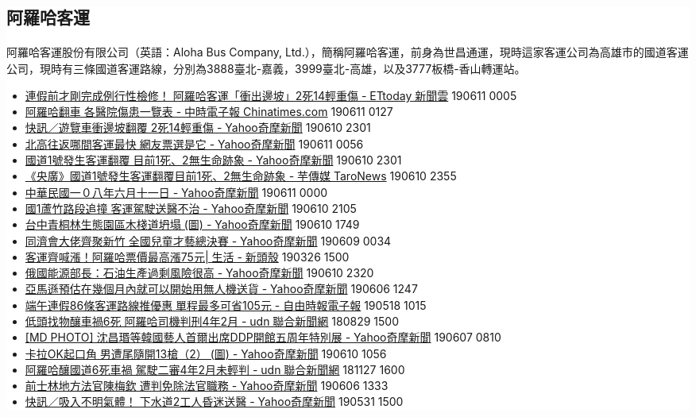 ## 阿羅哈客運

阿羅哈客運股份有限公司（英語：Aloha Bus Company, Ltd.），簡稱阿羅哈客運，前身為世昌通運，現時這家客運公司為高雄市的國道客運公司，現時有三條國道客運路線，分別為3888臺北-嘉義，3999臺北-高雄，以及3777板橋-香山轉運站。
- [連假前才剛完成例行性檢修！ 阿羅哈客運「衝出邊坡」2死14輕重傷 - ETtoday 新聞雲](https://www.ettoday.net/news/20190611/1464468.htm "連假前才剛完成例行性檢修！ 阿羅哈客運「衝出邊坡」2死14輕重傷 - ETtoday 新聞雲") 190611 0005
- [阿羅哈翻車 各醫院傷患一覽表 - 中時電子報 Chinatimes.com](https://www.chinatimes.com/realtimenews/20190611000059-260402 "阿羅哈翻車 各醫院傷患一覽表 - 中時電子報 Chinatimes.com") 190611 0127
- [快訊／遊覽車衝邊坡翻覆 2死14輕重傷 - Yahoo奇摩新聞](https://tw.news.yahoo.com/%E5%BF%AB%E8%A8%8A-%E9%81%8A%E8%A6%BD%E8%BB%8A%E8%A1%9D%E9%82%8A%E5%9D%A1%E7%BF%BB%E8%A6%86-1%E5%91%BD%E5%8D%B114%E8%BC%95%E9%87%8D%E5%82%B7-145131287.html "快訊／遊覽車衝邊坡翻覆 2死14輕重傷 - Yahoo奇摩新聞") 190610 2301
- [北高往返哪間客運最快 網友票選是它 - Yahoo奇摩新聞](https://tw.news.yahoo.com/%E5%8C%97%E9%AB%98%E5%BE%80%E8%BF%94%E5%93%AA%E9%96%93%E5%AE%A2%E9%81%8B%E6%9C%80%E5%BF%AB-%E7%B6%B2%E5%8F%8B%E7%A5%A8%E9%81%B8%E6%98%AF%E5%AE%83-165620696.html "北高往返哪間客運最快 網友票選是它 - Yahoo奇摩新聞") 190611 0056
- [國道1號發生客運翻覆 目前1死、2無生命跡象 - Yahoo奇摩新聞](https://tw.news.yahoo.com/%E5%9C%8B%E9%81%931%E7%99%BC%E7%94%9F%E5%AE%A2%E9%81%8B%E7%BF%BB%E8%A6%86-%E7%9B%AE%E5%89%8D1%E6%AD%BB-2%E7%84%A1%E7%94%9F%E5%91%BD%E8%B7%A1%E8%B1%A1-150110676.html "國道1號發生客運翻覆 目前1死、2無生命跡象 - Yahoo奇摩新聞") 190610 2301
- [《央廣》國道1號發生客運翻覆目前1死、2無生命跡象 - 芋傳媒 TaroNews](https://taronews.tw/2019/06/10/368088/ "《央廣》國道1號發生客運翻覆目前1死、2無生命跡象 - 芋傳媒 TaroNews") 190610 2355
- [中華民國一０八年六月十一日 - Yahoo奇摩新聞](https://tw.news.yahoo.com/%E4%B8%AD%E8%8F%AF%E6%B0%91%E5%9C%8B-%E5%85%AB%E5%B9%B4%E5%85%AD%E6%9C%88%E5%8D%81-%E6%97%A5-160010570.html "中華民國一０八年六月十一日 - Yahoo奇摩新聞") 190611 0000
- [國1蘆竹路段追撞 客運駕駛送醫不治 - Yahoo奇摩新聞](https://tw.news.yahoo.com/%E5%9C%8B1%E8%98%86%E7%AB%B9%E8%B7%AF%E6%AE%B5%E8%BF%BD%E6%92%9E-%E5%AE%A2%E9%81%8B%E9%A7%95%E9%A7%9B%E9%80%81%E9%86%AB%E4%B8%8D%E6%B2%BB-130500573.html "國1蘆竹路段追撞 客運駕駛送醫不治 - Yahoo奇摩新聞") 190610 2105
- [台中青桐林生態園區木棧道坍塌 (圖) - Yahoo奇摩新聞](https://tw.news.yahoo.com/%E5%8F%B0%E4%B8%AD%E9%9D%92%E6%A1%90%E6%9E%97%E7%94%9F%E6%85%8B%E5%9C%92%E5%8D%80%E6%9C%A8%E6%A3%A7%E9%81%93%E5%9D%8D%E5%A1%8C-%E5%9C%96-094907509.html "台中青桐林生態園區木棧道坍塌 (圖) - Yahoo奇摩新聞") 190610 1749
- [同濟會大佬齊聚新竹 全國兒童才藝總決賽 - Yahoo奇摩新聞](https://tw.news.yahoo.com/%E5%90%8C%E6%BF%9F%E6%9C%83%E5%A4%A7%E4%BD%AC%E9%BD%8A%E8%81%9A%E6%96%B0%E7%AB%B9-%E5%85%A8%E5%9C%8B%E5%85%92%E7%AB%A5%E6%89%8D%E8%97%9D%E7%B8%BD%E6%B1%BA%E8%B3%BD-163400668.html "同濟會大佬齊聚新竹 全國兒童才藝總決賽 - Yahoo奇摩新聞") 190609 0034
- [客運齊喊漲！阿羅哈票價最高漲75元| 生活 - 新頭殼](https://newtalk.tw/news/view/2019-03-26/224907 "客運齊喊漲！阿羅哈票價最高漲75元| 生活 - 新頭殼") 190326 1500
- [俄國能源部長：石油生產過剩風險很高 - Yahoo奇摩新聞](https://tw.news.yahoo.com/%E4%BF%84%E5%9C%8B%E8%83%BD%E6%BA%90%E9%83%A8%E9%95%B7-%E7%9F%B3%E6%B2%B9%E7%94%9F%E7%94%A2%E9%81%8E%E5%89%A9%E9%A2%A8%E9%9A%AA%E5%BE%88%E9%AB%98-152003246.html "俄國能源部長：石油生產過剩風險很高 - Yahoo奇摩新聞") 190610 2320
- [亞馬遜預估在幾個月內就可以開始用無人機送貨 - Yahoo奇摩新聞](https://tw.news.yahoo.com/%E4%BA%9E%E9%A6%AC%E9%81%9C%E9%A0%90%E4%BC%B0%E5%9C%A8%E5%B9%BE%E5%80%8B%E6%9C%88%E5%85%A7%E5%B0%B1%E5%8F%AF%E4%BB%A5%E9%96%8B%E5%A7%8B%E7%94%A8%E7%84%A1%E4%BA%BA%E6%A9%9F%E9%80%81%E8%B2%A8-044708874.html "亞馬遜預估在幾個月內就可以開始用無人機送貨 - Yahoo奇摩新聞") 190606 1247
- [端午連假86條客運路線推優惠 單程最多可省105元 - 自由時報電子報](https://m.ltn.com.tw/news/life/breakingnews/2794143 "端午連假86條客運路線推優惠 單程最多可省105元 - 自由時報電子報") 190518 1015
- [低頭找物釀車禍6死 阿羅哈司機判刑4年2月 - udn 聯合新聞網](https://udn.com/news/story/7321/3336327 "低頭找物釀車禍6死 阿羅哈司機判刑4年2月 - udn 聯合新聞網") 180829 1500
- [[MD PHOTO] 沈昌瑉等韓國藝人首爾出席DDP開館五周年特別展 - Yahoo奇摩新聞](https://tw.news.yahoo.com/md-photo-%E6%B2%88%E6%98%8C%E7%91%89%E7%AD%89%E9%9F%93%E5%9C%8B%E8%97%9D%E4%BA%BA%E9%A6%96%E7%88%BE%E5%87%BA%E5%B8%ADddp%E9%96%8B%E9%A4%A8%E4%BA%94%E5%91%A8%E5%B9%B4%E7%89%B9%E5%88%A5%E5%B1%95-001032340.html "[MD PHOTO] 沈昌瑉等韓國藝人首爾出席DDP開館五周年特別展 - Yahoo奇摩新聞") 190607 0810
- [卡拉OK起口角 男遭尾隨開13槍（2） (圖) - Yahoo奇摩新聞](https://tw.news.yahoo.com/%E5%8D%A1%E6%8B%89ok%E8%B5%B7%E5%8F%A3%E8%A7%92-%E7%94%B7%E9%81%AD%E5%B0%BE%E9%9A%A8%E9%96%8B13%E6%A7%8D-2-%E5%9C%96-025646175.html "卡拉OK起口角 男遭尾隨開13槍（2） (圖) - Yahoo奇摩新聞") 190610 1056
- [阿羅哈釀國道6死車禍 駕駛二審4年2月未輕判 - udn 聯合新聞網](https://udn.com/news/story/7321/3504082 "阿羅哈釀國道6死車禍 駕駛二審4年2月未輕判 - udn 聯合新聞網") 181127 1600
- [前士林地方法官陳梅欽 遭判免除法官職務 - Yahoo奇摩新聞](https://tw.news.yahoo.com/%E5%89%8D%E5%A3%AB%E6%9E%97%E5%9C%B0%E6%96%B9%E6%B3%95%E5%AE%98%E9%99%B3%E6%A2%85%E6%AC%BD-%E9%81%AD%E5%88%A4%E5%85%8D%E9%99%A4%E6%B3%95%E5%AE%98%E8%81%B7%E5%8B%99-053342696.html "前士林地方法官陳梅欽 遭判免除法官職務 - Yahoo奇摩新聞") 190606 1333
- [快訊／吸入不明氣體！ 下水道2工人昏迷送醫 - Yahoo奇摩新聞](https://tw.news.yahoo.com/%E5%BF%AB%E8%A8%8A-%E5%90%B8%E5%85%A5%E4%B8%8D%E6%98%8E%E6%B0%A3%E9%AB%94-%E4%B8%8B%E6%B0%B4%E9%81%932%E5%B7%A5%E4%BA%BA%E6%98%8F%E8%BF%B7%E9%80%81%E9%86%AB-054859303.html "快訊／吸入不明氣體！ 下水道2工人昏迷送醫 - Yahoo奇摩新聞") 190531 1500
